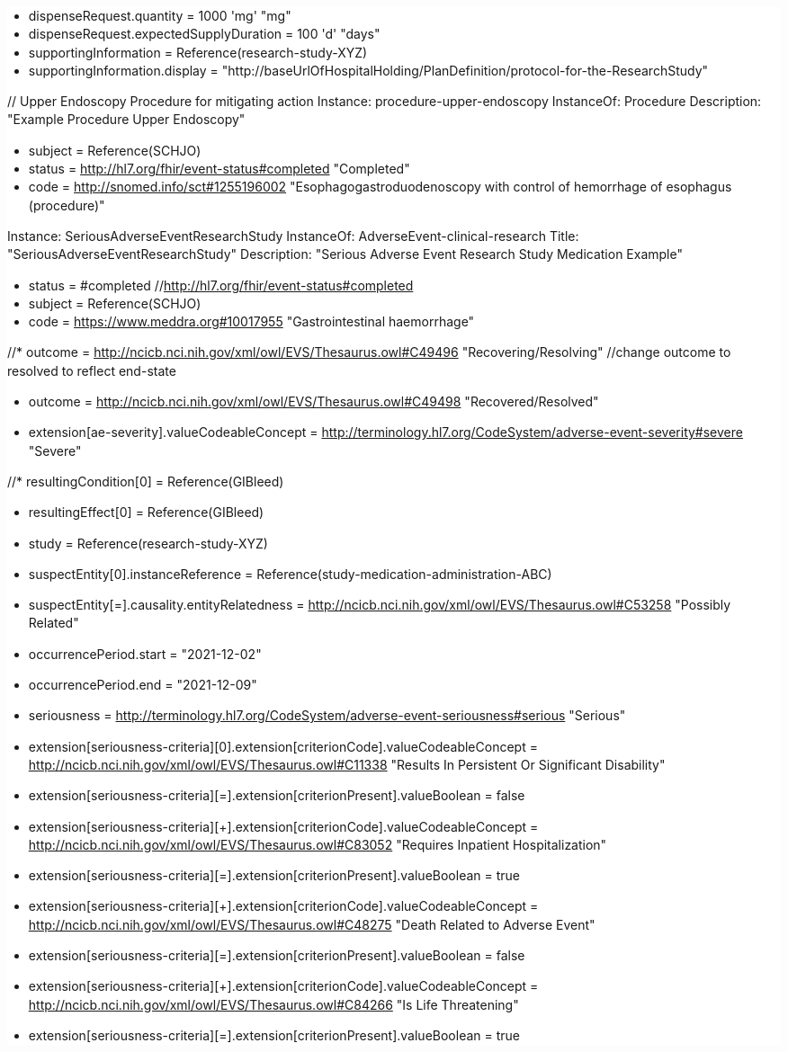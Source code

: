 * dispenseRequest.quantity = 1000 'mg' "mg"
* dispenseRequest.expectedSupplyDuration = 100 'd' "days"
* supportingInformation = Reference(research-study-XYZ)
* supportingInformation.display = "http://baseUrlOfHospitalHolding/PlanDefinition/protocol-for-the-ResearchStudy"

// Upper Endoscopy Procedure for mitigating action
Instance: procedure-upper-endoscopy
InstanceOf: Procedure
Description: "Example Procedure Upper Endoscopy"
* subject = Reference(SCHJO)
* status = http://hl7.org/fhir/event-status#completed "Completed"
* code = http://snomed.info/sct#1255196002 "Esophagogastroduodenoscopy with control of hemorrhage of esophagus (procedure)"

Instance: SeriousAdverseEventResearchStudy
InstanceOf: AdverseEvent-clinical-research
Title: "SeriousAdverseEventResearchStudy"
Description: "Serious Adverse Event Research Study Medication Example"
* status = #completed //http://hl7.org/fhir/event-status#completed
* subject = Reference(SCHJO)
* code = https://www.meddra.org#10017955 "Gastrointestinal haemorrhage"

//* outcome = http://ncicb.nci.nih.gov/xml/owl/EVS/Thesaurus.owl#C49496  "Recovering/Resolving"
//change outcome to resolved to reflect end-state 
* outcome = http://ncicb.nci.nih.gov/xml/owl/EVS/Thesaurus.owl#C49498 "Recovered/Resolved"

* extension[ae-severity].valueCodeableConcept = http://terminology.hl7.org/CodeSystem/adverse-event-severity#severe "Severe"

//* resultingCondition[0] = Reference(GIBleed)
* resultingEffect[0] = Reference(GIBleed)
* study = Reference(research-study-XYZ)
* suspectEntity[0].instanceReference = Reference(study-medication-administration-ABC)
* suspectEntity[=].causality.entityRelatedness = http://ncicb.nci.nih.gov/xml/owl/EVS/Thesaurus.owl#C53258 "Possibly Related"
* occurrencePeriod.start = "2021-12-02"
* occurrencePeriod.end = "2021-12-09"

* seriousness = http://terminology.hl7.org/CodeSystem/adverse-event-seriousness#serious "Serious"

* extension[seriousness-criteria][0].extension[criterionCode].valueCodeableConcept = http://ncicb.nci.nih.gov/xml/owl/EVS/Thesaurus.owl#C11338	"Results In Persistent Or Significant Disability"
* extension[seriousness-criteria][=].extension[criterionPresent].valueBoolean = false
* extension[seriousness-criteria][+].extension[criterionCode].valueCodeableConcept = http://ncicb.nci.nih.gov/xml/owl/EVS/Thesaurus.owl#C83052	"Requires Inpatient Hospitalization"
* extension[seriousness-criteria][=].extension[criterionPresent].valueBoolean = true
* extension[seriousness-criteria][+].extension[criterionCode].valueCodeableConcept = http://ncicb.nci.nih.gov/xml/owl/EVS/Thesaurus.owl#C48275	"Death Related to Adverse Event"
* extension[seriousness-criteria][=].extension[criterionPresent].valueBoolean = false
* extension[seriousness-criteria][+].extension[criterionCode].valueCodeableConcept = http://ncicb.nci.nih.gov/xml/owl/EVS/Thesaurus.owl#C84266	"Is Life Threatening"
* extension[seriousness-criteria][=].extension[criterionPresent].valueBoolean = true
